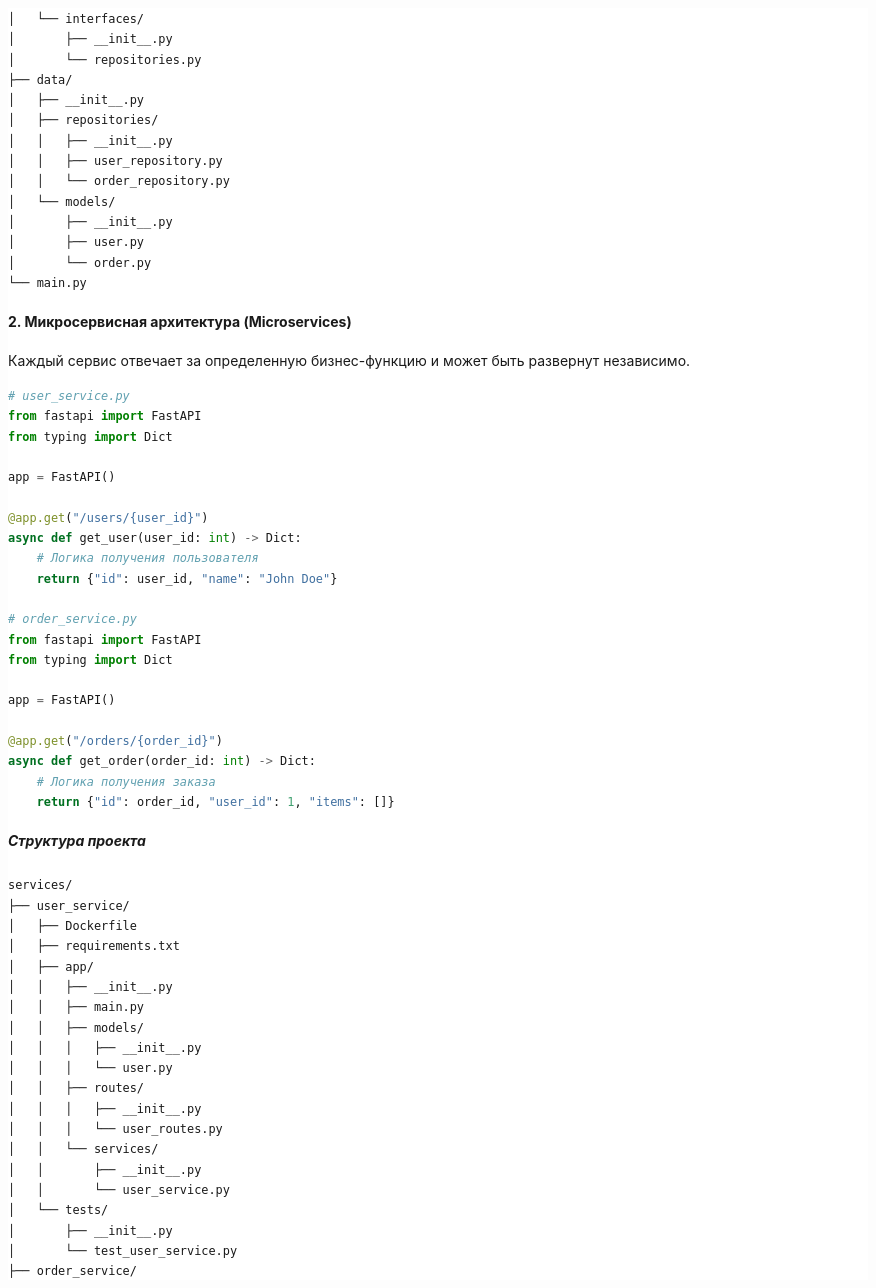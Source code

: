 ```
│   └── interfaces/
│       ├── __init__.py
│       └── repositories.py
├── data/
│   ├── __init__.py
│   ├── repositories/
│   │   ├── __init__.py
│   │   ├── user_repository.py
│   │   └── order_repository.py
│   └── models/
│       ├── __init__.py
│       ├── user.py
│       └── order.py
└── main.py
```

#### 2. Микросервисная архитектура (Microservices)
Каждый сервис отвечает за определенную бизнес-функцию и может быть развернут независимо.
```python
# user_service.py
from fastapi import FastAPI
from typing import Dict

app = FastAPI()

@app.get("/users/{user_id}")
async def get_user(user_id: int) -> Dict:
    # Логика получения пользователя
    return {"id": user_id, "name": "John Doe"}

# order_service.py
from fastapi import FastAPI
from typing import Dict

app = FastAPI()

@app.get("/orders/{order_id}")
async def get_order(order_id: int) -> Dict:
    # Логика получения заказа
    return {"id": order_id, "user_id": 1, "items": []}
```

##### Структура проекта
```
services/
├── user_service/
│   ├── Dockerfile
│   ├── requirements.txt
│   ├── app/
│   │   ├── __init__.py
│   │   ├── main.py
│   │   ├── models/
│   │   │   ├── __init__.py
│   │   │   └── user.py
│   │   ├── routes/
│   │   │   ├── __init__.py
│   │   │   └── user_routes.py
│   │   └── services/
│   │       ├── __init__.py
│   │       └── user_service.py
│   └── tests/
│       ├── __init__.py
│       └── test_user_service.py
├── order_service/
```